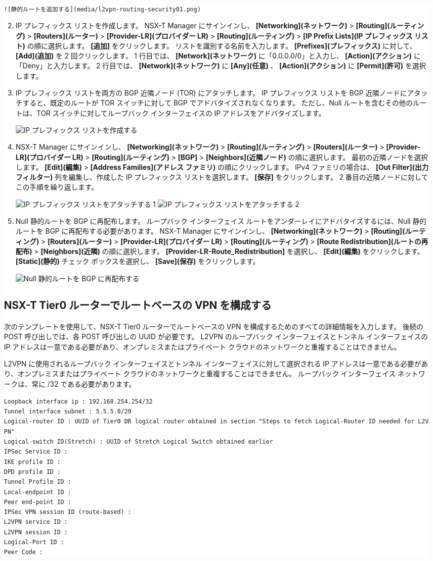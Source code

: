     ![静的ルートを追加する](media/l2vpn-routing-security01.png)

2. IP プレフィックス リストを作成します。 NSX-T Manager にサインインし、 **[Networking]\(ネットワーク\)**  >  **[Routing]\(ルーティング\)**  >  **[Routers]\(ルーター\)**  >  **[Provider-LR]\(プロバイダー LR\)**  >  **[Routing]\(ルーティング\)**  >  **[IP Prefix Lists]\(IP プレフィックス リスト\)** の順に選択します。 **[追加]** をクリックします。 リストを識別する名前を入力します。 **[Prefixes]\(プレフィックス\)** に対して、 **[Add]\(追加\)** を 2 回クリックします。 1 行目では、 **[Network]\(ネットワーク\)** に「0.0.0.0/0」と入力し、 **[Action]\(アクション\)** に「Deny」と入力します。 2 行目では、 **[Network]\(ネットワーク\)** に **[Any]\(任意\)** 、 **[Action]\(アクション\)** に **[Permit]\(許可\)** を選択します。
3. IP プレフィックス リストを両方の BGP 近隣ノード (TOR) にアタッチします。 IP プレフィックス リストを BGP 近隣ノードにアタッチすると、既定のルートが TOR スイッチに対して BGP でアドバタイズされなくなります。 ただし、Null ルートを含むその他のルートは、TOR スイッチに対してループバック インターフェイスの IP アドレスをアドバタイズします。

    ![IP プレフィックス リストを作成する](media/l2vpn-routing-security02.png)

4. NSX-T Manager にサインインし、 **[Networking]\(ネットワーク\)**  >  **[Routing]\(ルーティング\)**  >  **[Routers]\(ルーター\)**  >  **[Provider-LR]\(プロバイダー LR\)**  >  **[Routing]\(ルーティング\)**  >  **[BGP]**  >  **[Neighbors]\(近隣ノード\)** の順に選択します。 最初の近隣ノードを選択します。 **[Edit]\(編集\)**  >  **[Address Families]\(アドレス ファミリ\)** の順にクリックします。 IPv4 ファミリの場合は、 **[Out Filter]\(出力フィルター\)** 列を編集し、作成した IP プレフィックス リストを選択します。 **[保存]** をクリックします。 2 番目の近隣ノードに対してこの手順を繰り返します。

    ![IP プレフィックス リストをアタッチする 1](media/l2vpn-routing-security03.png) ![IP プレフィックス リストをアタッチする 2](media/l2vpn-routing-security04.png)

5. Null 静的ルートを BGP に再配布します。 ループバック インターフェイス ルートをアンダーレイにアドバタイズするには、Null 静的ルートを BGP に再配布する必要があります。 NSX-T Manager にサインインし、 **[Networking]\(ネットワーク\)**  >  **[Routing]\(ルーティング\)**  >  **[Routers]\(ルーター\)**  >  **[Provider-LR]\(プロバイダー LR\)**  >  **[Routing]\(ルーティング\)**  >  **[Route Redistribution]\(ルートの再配布)**  >  **[Neighbors]\(近隣\)** の順に選択します。 **[Provider-LR-Route_Redistribution]** を選択し、 **[Edit]\(編集\)** をクリックします。 **[Static]\(静的\)** チェック ボックスを選択し、 **[Save]\(保存\)** をクリックします。

    ![Null 静的ルートを BGP に再配布する](media/l2vpn-routing-security05.png)

## <a name="configure-a-route-based-vpn-on-the-nsx-t-tier0-router"></a>NSX-T Tier0 ルーターでルートベースの VPN を構成する

次のテンプレートを使用して、NSX-T Tier0 ルーターでルートベースの VPN を構成するためのすべての詳細情報を入力します。 後続の POST 呼び出しでは、各 POST 呼び出しの UUID が必要です。 L2VPN のループバック インターフェイスとトンネル インターフェイスの IP アドレスは一意である必要があり、オンプレミスまたはプライベート クラウドのネットワークと重複することはできません。

L2VPN に使用されるループバック インターフェイスとトンネル インターフェイスに対して選択される IP アドレスは一意である必要があり、オンプレミスまたはプライベート クラウドのネットワークと重複することはできません。 ループバック インターフェイス ネットワークは、常に /32 である必要があります。

```
Loopback interface ip : 192.168.254.254/32
Tunnel interface subnet : 5.5.5.0/29
Logical-router ID : UUID of Tier0 DR logical router obtained in section "Steps to fetch Logical-Router ID needed for L2VPN"
Logical-switch ID(Stretch) : UUID of Stretch Logical Switch obtained earlier
IPSec Service ID :
IKE profile ID :
DPD profile ID :
Tunnel Profile ID :
Local-endpoint ID :
Peer end-point ID :
IPSec VPN session ID (route-based) :
L2VPN service ID :
L2VPN session ID :
Logical-Port ID :
Peer Code :
```
